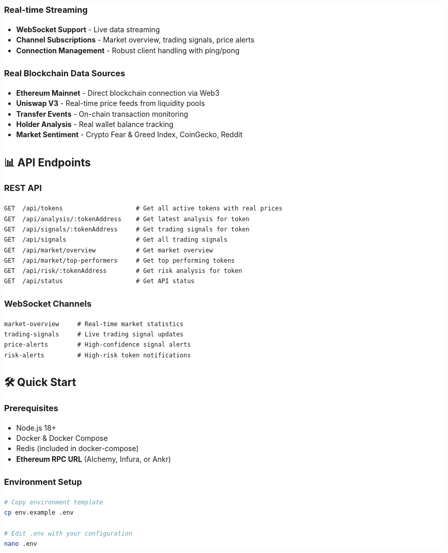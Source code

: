 ### Real-time Streaming
- **WebSocket Support** - Live data streaming
- **Channel Subscriptions** - Market overview, trading signals, price alerts
- **Connection Management** - Robust client handling with ping/pong

### Real Blockchain Data Sources
- **Ethereum Mainnet** - Direct blockchain connection via Web3
- **Uniswap V3** - Real-time price feeds from liquidity pools
- **Transfer Events** - On-chain transaction monitoring
- **Holder Analysis** - Real wallet balance tracking
- **Market Sentiment** - Crypto Fear & Greed Index, CoinGecko, Reddit

## 📊 API Endpoints

### REST API
```
GET  /api/tokens                    # Get all active tokens with real prices
GET  /api/analysis/:tokenAddress    # Get latest analysis for token
GET  /api/signals/:tokenAddress     # Get trading signals for token
GET  /api/signals                   # Get all trading signals
GET  /api/market/overview           # Get market overview
GET  /api/market/top-performers     # Get top performing tokens
GET  /api/risk/:tokenAddress        # Get risk analysis for token
GET  /api/status                    # Get API status
```

### WebSocket Channels
```
market-overview     # Real-time market statistics
trading-signals     # Live trading signal updates
price-alerts        # High-confidence signal alerts
risk-alerts         # High-risk token notifications
```

## 🛠️ Quick Start

### Prerequisites
- Node.js 18+
- Docker & Docker Compose
- Redis (included in docker-compose)
- **Ethereum RPC URL** (Alchemy, Infura, or Ankr)

### Environment Setup
```bash
# Copy environment template
cp env.example .env

# Edit .env with your configuration
nano .env
```

